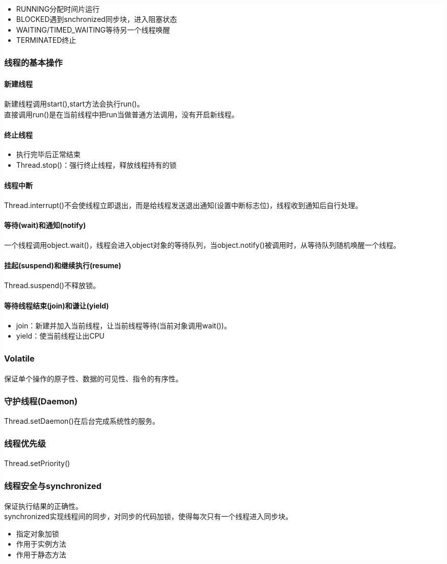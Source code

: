 * RUNNING分配时间片运行
* BLOCKED遇到snchronized同步块，进入阻塞状态
* WAITING/TIMED_WAITING等待另一个线程唤醒
* TERMINATED终止


### 线程的基本操作

#### 新建线程

新建线程调用start(),start方法会执行run()。  
直接调用run()是在当前线程中把run当做普通方法调用，没有开启新线程。

#### 终止线程

* 执行完毕后正常结束
* Thread.stop()：强行终止线程，释放线程持有的锁

#### 线程中断

Thread.interrupt()不会使线程立即退出，而是给线程发送退出通知(设置中断标志位)，线程收到通知后自行处理。

#### 等待(wait)和通知(notify)

一个线程调用object.wait()，线程会进入object对象的等待队列，当object.notify()被调用时，从等待队列随机唤醒一个线程。

#### 挂起(suspend)和继续执行(resume)

Thread.suspend()不释放锁。

#### 等待线程结束(join)和谦让(yield)

* join：新建并加入当前线程，让当前线程等待(当前对象调用wait())。
* yield：使当前线程让出CPU


### Volatile

保证单个操作的原子性、数据的可见性、指令的有序性。


### 守护线程(Daemon)

Thread.setDaemon()在后台完成系统性的服务。


### 线程优先级

Thread.setPriority()


### 线程安全与synchronized

保证执行结果的正确性。  
synchronized实现线程间的同步，对同步的代码加锁，使得每次只有一个线程进入同步块。
* 指定对象加锁
* 作用于实例方法
* 作用于静态方法
